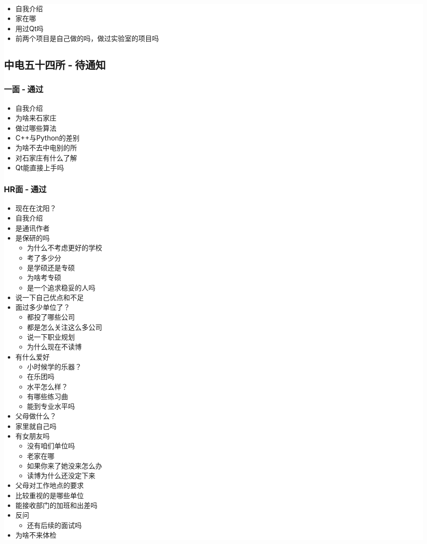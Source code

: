 - 自我介绍
- 家在哪
- 用过Qt吗
- 前两个项目是自己做的吗，做过实验室的项目吗
## 中电五十四所 - 待通知
### 一面 - 通过
- 自我介绍
- 为啥来石家庄
- 做过哪些算法
- C++与Python的差别
- 为啥不去中电别的所
- 对石家庄有什么了解
- Qt能直接上手吗
### HR面 - 通过
- 现在在沈阳？
- 自我介绍
- 是通讯作者
- 是保研的吗
  - 为什么不考虑更好的学校
  - 考了多少分
  - 是学硕还是专硕
  - 为啥考专硕
  - 是一个追求稳妥的人吗
- 说一下自己优点和不足
- 面过多少单位了？
  - 都投了哪些公司
  - 都是怎么关注这么多公司
  - 说一下职业规划
  - 为什么现在不读博
- 有什么爱好
  - 小时候学的乐器？
  - 在乐团吗
  - 水平怎么样？
  - 有哪些练习曲
  - 能到专业水平吗
- 父母做什么？
- 家里就自己吗
- 有女朋友吗
  - 没有咱们单位吗
  - 老家在哪
  - 如果你来了她没来怎么办
  - 读博为什么还没定下来
- 父母对工作地点的要求
- 比较重视的是哪些单位
- 能接收部门的加班和出差吗
- 反问
  - 还有后续的面试吗
- 为啥不来体检
